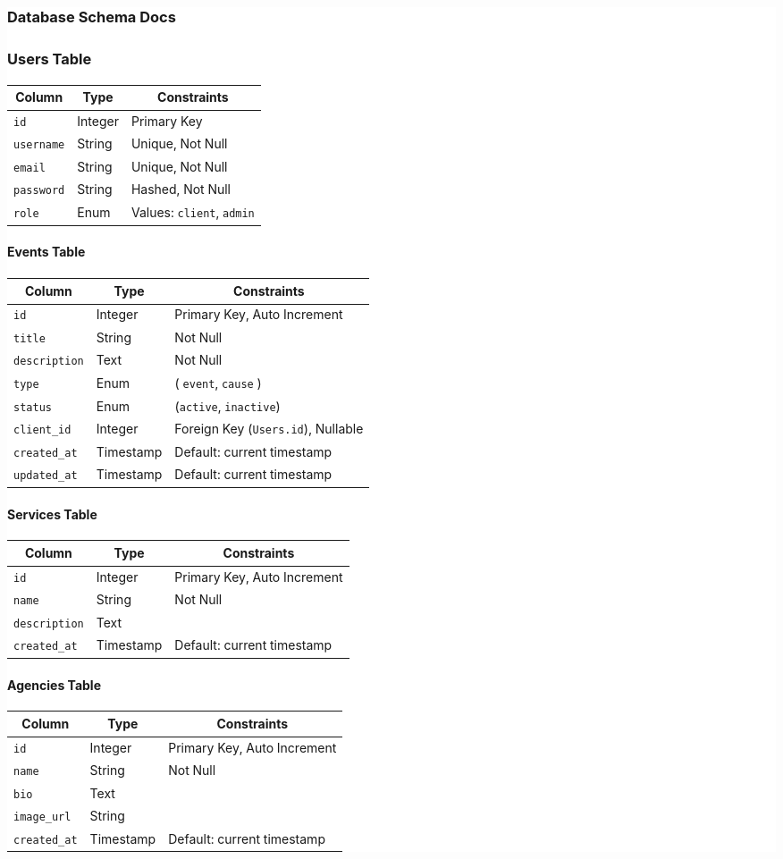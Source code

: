 ### Database Schema Docs

### **Users Table**
| Column       | Type        | Constraints                    |
|--------------|-------------|--------------------------------|
| `id`         | Integer     | Primary Key                   |
| `username`   | String      | Unique, Not Null              |
| `email`      | String      | Unique, Not Null              |
| `password`   | String      | Hashed, Not Null              |
| `role`       | Enum        | Values: `client`, `admin`     |




#### **Events Table**

| Column       | Type        | Constraints                        |
|--------------|-------------|------------------------------------|
| `id`         | Integer     | Primary Key, Auto Increment        |
| `title`      | String      | Not Null                           |
| `description`| Text        | Not Null                           |
| `type`       | Enum        | ( `event`, `cause` )               |
| `status`     | Enum        | (`active`, `inactive`)             |
| `client_id`  | Integer     | Foreign Key (`Users.id`), Nullable |
| `created_at` | Timestamp   | Default: current timestamp         |
| `updated_at` | Timestamp   | Default: current timestamp         |



#### **Services Table**

| Column       | Type        | Constraints                        |
|--------------|-------------|------------------------------------|
| `id`         | Integer     | Primary Key, Auto Increment        |
| `name`       | String      | Not Null                           |
| `description`| Text        |                                    |
| `created_at` | Timestamp   | Default: current timestamp         |




#### **Agencies Table**

| Column       | Type        | Constraints                        |
|--------------|-------------|------------------------------------|
| `id`         | Integer     | Primary Key, Auto Increment        |
| `name`       | String      | Not Null                           |
| `bio`        | Text        |                                    |
| `image_url`  | String      |                                    |
| `created_at` | Timestamp   | Default: current timestamp         |
